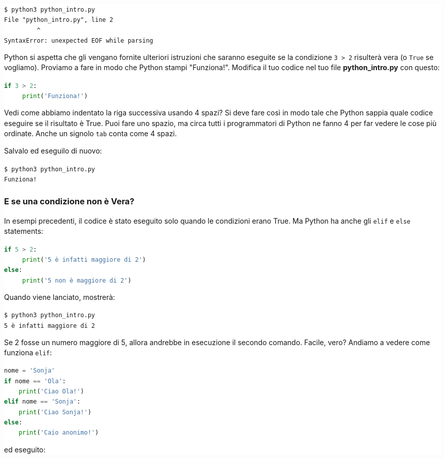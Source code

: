     $ python3 python_intro.py
    File "python_intro.py", line 2
             ^
    SyntaxError: unexpected EOF while parsing
    

Python si aspetta che gli vengano fornite ulteriori istruzioni che saranno eseguite se la condizione `3 > 2` risulterà vera (o `True` se vogliamo). Proviamo a fare in modo che Python stampi "Funziona!". Modifica il tuo codice nel tuo file **python_intro.py** con questo:

```python
if 3 > 2:
     print('Funziona!')
```

Vedi come abbiamo indentato la riga successiva usando 4 spazi? Si deve fare così in modo tale che Python sappia quale codice eseguire se il risultato è True. Puoi fare uno spazio, ma circa tutti i programmatori di Python ne fanno 4 per far vedere le cose più ordinate. Anche un signolo `tab` conta come 4 spazi.

Salvalo ed eseguilo di nuovo:

    $ python3 python_intro.py
    Funziona!
    

### E se una condizione non è Vera?

In esempi precedenti, il codice è stato eseguito solo quando le condizioni erano True. Ma Python ha anche gli `elif` e `else` statements:

```python
if 5 > 2:
     print('5 è infatti maggiore di 2') 
else:
     print('5 non è maggiore di 2')
```

Quando viene lanciato, mostrerà:

    $ python3 python_intro.py
    5 è infatti maggiore di 2
    

Se 2 fosse un numero maggiore di 5, allora andrebbe in esecuzione il secondo comando. Facile, vero? Andiamo a vedere come funziona `elif`:

```python
nome = 'Sonja'
if nome == 'Ola':
    print('Ciao Ola!')
elif nome == 'Sonja':
    print('Ciao Sonja!')
else:
    print('Caio anonimo!')
```

ed eseguito:
